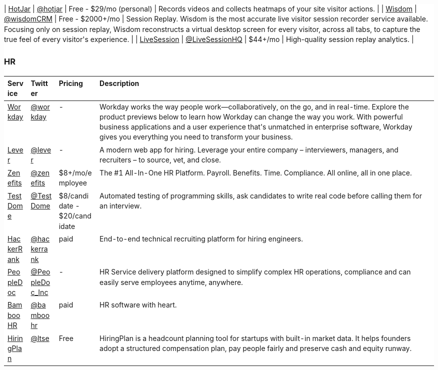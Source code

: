 | [HotJar](https://www.hotjar.com)      | [@hotjar](https://twitter.com/hotjar)               | Free - $29/mo (personal) | Records videos and collects heatmaps of your site visitor actions.                                                                                                                                                                                                     |
| [Wisdom](https://getWisdom.io)        | [@wisdomCRM](https://twitter.com/WisdomCRM)         | Free - $2000+/mo         | Session Replay. Wisdom is the most accurate live visitor session recorder service available. Focusing only on session replay, Wisdom reconstructs a virtual desktop screen for every visitor, across all tabs, to capture the true feel of every visitor's experience. |
| [LiveSession](https://livesession.io) | [@LiveSessionHQ](https://twitter.com/LiveSessionHQ) | $44+/mo                  | High-quality session replay analytics.                                                                                                                                                                                                                                 |

### HR

| Service                                   | Twitter                                             | Pricing                      | Description                                                                                                                                                                                                                                                                                                                               |
| :---------------------------------------- | :-------------------------------------------------- | :--------------------------- | :---------------------------------------------------------------------------------------------------------------------------------------------------------------------------------------------------------------------------------------------------------------------------------------------------------------------------------------- |
| [Workday](https://www.workday.com)        | [@workday](https://twitter.com/workday)             | -                            | Workday works the way people work—collaboratively, on the go, and in real-time. Explore the product previews below to learn how Workday can change the way you work. With powerful business applications and a user experience that's unmatched in enterprise software, Workday gives you everything you need to transform your business. |
| [Lever](https://www.lever.co)             | [@lever](https://twitter.com/lever)                 | -                            | A modern web app for hiring. Leverage your entire company – interviewers, managers, and recruiters – to source, vet, and close.                                                                                                                                                                                                           |
| [Zenefits](https://www.zenefits.com)      | [@zenefits](https://twitter.com/zenefits)           | $8+/mo/employee              | The #1 All-In-One HR Platform. Payroll. Benefits. Time. Compliance. All online, all in one place.                                                                                                                                                                                                                                         |
| [TestDome](https://www.testdome.com/)     | [@TestDome](https://twitter.com/TestDome)           | $8/candidate - $20/candidate | Automated testing of programming skills, ask candidates to write real code before calling them for an interview.                                                                                                                                                                                                                          |
| [HackerRank](https://www.hackerrank.com/) | [@hackerrank](https://twitter.com/hackerrank)       | paid                         | End-to-end technical recruiting platform for hiring engineers.                                                                                                                                                                                                                                                                            |
| [PeopleDoc](https://www.people-doc.com/)  | [@PeopleDoc_Inc](https://twitter.com/PeopleDoc_Inc) | -                            | HR Service delivery platform designed to simplify complex HR operations, compliance and can easily serve employees anytime, anywhere.                                                                                                                                                                                                     |
| [BambooHR](https://www.bamboohr.com/)     | [@bamboohr](https://twitter.com/bamboohr)           | paid                         | HR software with heart.                                                                                                                                                                                                                                                                                                                   |
| [HiringPlan](https://hiringplan.io)       | [@ltse](https://twitter.com/ltse)                   | Free                         | HiringPlan is a headcount planning tool for startups with built-in market data. It helps founders adopt a structured compensation plan, pay people fairly and preserve cash and equity runway.                                                                                                                                            |